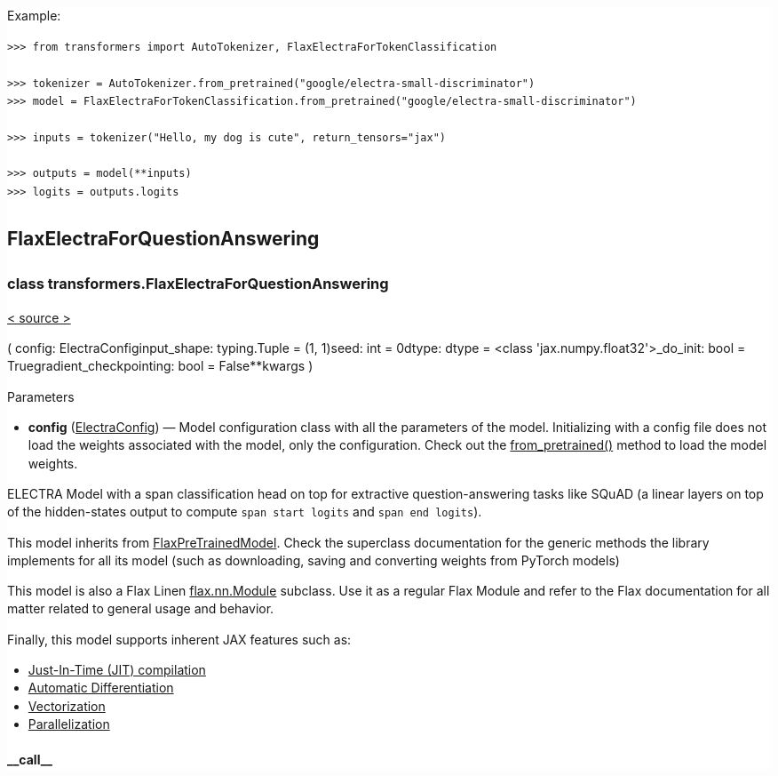 Example:

```
>>> from transformers import AutoTokenizer, FlaxElectraForTokenClassification

>>> tokenizer = AutoTokenizer.from_pretrained("google/electra-small-discriminator")
>>> model = FlaxElectraForTokenClassification.from_pretrained("google/electra-small-discriminator")

>>> inputs = tokenizer("Hello, my dog is cute", return_tensors="jax")

>>> outputs = model(**inputs)
>>> logits = outputs.logits
```

## FlaxElectraForQuestionAnswering

### class transformers.FlaxElectraForQuestionAnswering

[< source \>](https://github.com/huggingface/transformers/blob/v4.34.0/src/transformers/models/electra/modeling_flax_electra.py#L1388)

( config: ElectraConfiginput\_shape: typing.Tuple = (1, 1)seed: int = 0dtype: dtype = <class 'jax.numpy.float32'>\_do\_init: bool = Truegradient\_checkpointing: bool = False\*\*kwargs )

Parameters

-   **config** ([ElectraConfig](/docs/transformers/v4.34.0/en/model_doc/electra#transformers.ElectraConfig)) — Model configuration class with all the parameters of the model. Initializing with a config file does not load the weights associated with the model, only the configuration. Check out the [from\_pretrained()](/docs/transformers/v4.34.0/en/main_classes/model#transformers.PreTrainedModel.from_pretrained) method to load the model weights.

ELECTRA Model with a span classification head on top for extractive question-answering tasks like SQuAD (a linear layers on top of the hidden-states output to compute `span start logits` and `span end logits`).

This model inherits from [FlaxPreTrainedModel](/docs/transformers/v4.34.0/en/main_classes/model#transformers.FlaxPreTrainedModel). Check the superclass documentation for the generic methods the library implements for all its model (such as downloading, saving and converting weights from PyTorch models)

This model is also a Flax Linen [flax.nn.Module](https://flax.readthedocs.io/en/latest/_autosummary/flax.nn.module.html) subclass. Use it as a regular Flax Module and refer to the Flax documentation for all matter related to general usage and behavior.

Finally, this model supports inherent JAX features such as:

-   [Just-In-Time (JIT) compilation](https://jax.readthedocs.io/en/latest/jax.html#just-in-time-compilation-jit)
-   [Automatic Differentiation](https://jax.readthedocs.io/en/latest/jax.html#automatic-differentiation)
-   [Vectorization](https://jax.readthedocs.io/en/latest/jax.html#vectorization-vmap)
-   [Parallelization](https://jax.readthedocs.io/en/latest/jax.html#parallelization-pmap)

#### \_\_call\_\_
